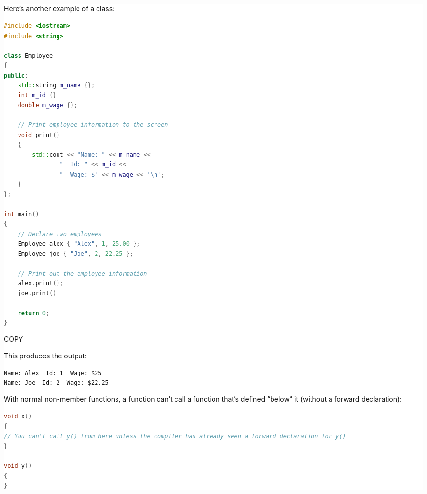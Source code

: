 Here’s another example of a class:

```cpp
#include <iostream>
#include <string>

class Employee
{
public:
    std::string m_name {};
    int m_id {};
    double m_wage {};

    // Print employee information to the screen
    void print()
    {
        std::cout << "Name: " << m_name <<
                "  Id: " << m_id <<
                "  Wage: $" << m_wage << '\n';
    }
};

int main()
{
    // Declare two employees
    Employee alex { "Alex", 1, 25.00 };
    Employee joe { "Joe", 2, 22.25 };

    // Print out the employee information
    alex.print();
    joe.print();

    return 0;
}
```

COPY

This produces the output:

```
Name: Alex  Id: 1  Wage: $25
Name: Joe  Id: 2  Wage: $22.25
```

With normal non-member functions, a function can’t call a function that’s defined “below” it (without a forward declaration):

```cpp
void x()
{
// You can't call y() from here unless the compiler has already seen a forward declaration for y()
}

void y()
{
}
```
